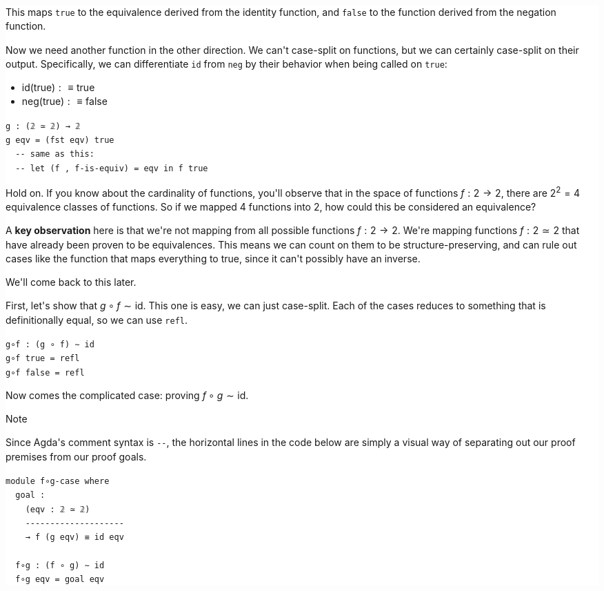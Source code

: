 This maps `true` to the equivalence derived from the identity function, and
`false` to the function derived from the negation function.

Now we need another function in the other direction. We can't case-split on
functions, but we can certainly case-split on their output. Specifically, we can
differentiate `id` from `neg` by their behavior when being called on `true`:

- $\textrm{id}(\textrm{true}) :\equiv \textrm{true}$
- $\textrm{neg}(\textrm{true}) :\equiv \textrm{false}$

```
g : (𝟚 ≃ 𝟚) → 𝟚
g eqv = (fst eqv) true
  -- same as this:
  -- let (f , f-is-equiv) = eqv in f true
```

Hold on. If you know about the cardinality of functions, you'll observe that in
the space of functions $f : 2 \rightarrow 2$, there are $2^2 = 4$ equivalence
classes of functions. So if we mapped 4 functions into 2, how could this be
considered an equivalence?

A **key observation** here is that we're not mapping from all possible functions
$f : 2 \rightarrow 2$. We're mapping functions $f : 2 \simeq 2$ that have
already been proven to be equivalences. This means we can count on them to be
structure-preserving, and can rule out cases like the function that maps
everything to true, since it can't possibly have an inverse.

We'll come back to this later.

First, let's show that $g \circ f \sim \textrm{id}$. This one is easy, we can
just case-split. Each of the cases reduces to something that is definitionally
equal, so we can use `refl`.

```
g∘f : (g ∘ f) ∼ id
g∘f true = refl
g∘f false = refl
```

Now comes the complicated case: proving $f \circ g \sim \textrm{id}$.

> [!NOTE]
> Since Agda's comment syntax is `--`, the horizontal lines in the code below
> are simply a visual way of separating out our proof premises from our proof
> goals.

```
module f∘g-case where
  goal :
    (eqv : 𝟚 ≃ 𝟚)
    --------------------
    → f (g eqv) ≡ id eqv

  f∘g : (f ∘ g) ∼ id
  f∘g eqv = goal eqv
```


[book]: https://homotopytypetheory.org/book/
[^equivalence]: There are other ways to define equivalences. As we'll show, an important
[1]: https://en.wikipedia.org/wiki/Homotopy#Homotopy_equivalence
[^dependent-pair]: A dependent pair (or $\Sigma$-type) is like a regular pair $\langle x, y\rangle$, but where $y$ can depend on $x$.
[dependent-pair]: https://en.wikipedia.org/wiki/Dependent_type#%CE%A3_type
[with-abstraction]: https://agda.readthedocs.io/en/v2.6.4.3-r1/language/with-abstraction.html
[^equiv-isProp]: I haven't worked that far in the book yet, but this is shown in Theorem 4.2.13 in the [HoTT book][book].
[true-not-false]: https://mzhang.io/posts/proving-true-from-false/